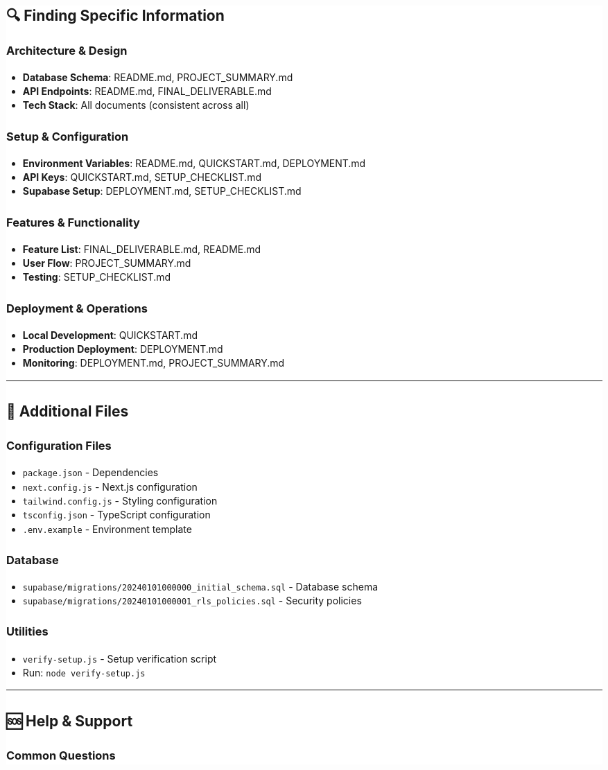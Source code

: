 
## 🔍 Finding Specific Information

### Architecture & Design
- **Database Schema**: README.md, PROJECT_SUMMARY.md
- **API Endpoints**: README.md, FINAL_DELIVERABLE.md
- **Tech Stack**: All documents (consistent across all)

### Setup & Configuration
- **Environment Variables**: README.md, QUICKSTART.md, DEPLOYMENT.md
- **API Keys**: QUICKSTART.md, SETUP_CHECKLIST.md
- **Supabase Setup**: DEPLOYMENT.md, SETUP_CHECKLIST.md

### Features & Functionality
- **Feature List**: FINAL_DELIVERABLE.md, README.md
- **User Flow**: PROJECT_SUMMARY.md
- **Testing**: SETUP_CHECKLIST.md

### Deployment & Operations
- **Local Development**: QUICKSTART.md
- **Production Deployment**: DEPLOYMENT.md
- **Monitoring**: DEPLOYMENT.md, PROJECT_SUMMARY.md

---

## 📁 Additional Files

### Configuration Files
- `package.json` - Dependencies
- `next.config.js` - Next.js configuration
- `tailwind.config.js` - Styling configuration
- `tsconfig.json` - TypeScript configuration
- `.env.example` - Environment template

### Database
- `supabase/migrations/20240101000000_initial_schema.sql` - Database schema
- `supabase/migrations/20240101000001_rls_policies.sql` - Security policies

### Utilities
- `verify-setup.js` - Setup verification script
- Run: `node verify-setup.js`

---

## 🆘 Help & Support

### Common Questions
